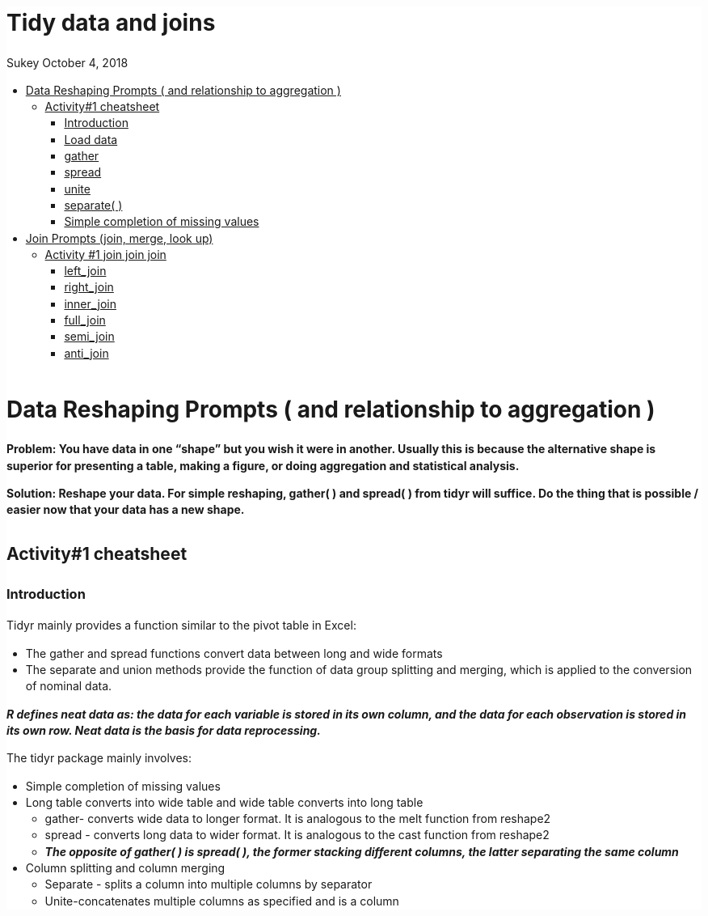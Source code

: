Tidy data and joins
================
Sukey
October 4, 2018

-   [Data Reshaping Prompts ( and relationship to aggregation )](#data-reshaping-prompts-and-relationship-to-aggregation)
    -   [Activity\#1 cheatsheet](#activity1-cheatsheet)
        -   [Introduction](#introduction)
        -   [Load data](#load-data)
        -   [gather](#gather)
        -   [spread](#spread)
        -   [unite](#unite)
        -   [separate( )](#separate)
        -   [Simple completion of missing values](#simple-completion-of-missing-values)
-   [Join Prompts (join, merge, look up)](#join-prompts-join-merge-look-up)
    -   [Activity \#1 join join join](#activity-1-join-join-join)
        -   [left\_join](#left_join)
        -   [right\_join](#right_join)
        -   [inner\_join](#inner_join)
        -   [full\_join](#full_join)
        -   [semi\_join](#semi_join)
        -   [anti\_join](#anti_join)

Data Reshaping Prompts ( and relationship to aggregation )
==========================================================

**Problem: You have data in one “shape” but you wish it were in another. Usually this is because the alternative shape is superior for presenting a table, making a figure, or doing aggregation and statistical analysis.**

**Solution: Reshape your data. For simple reshaping, gather( ) and spread( ) from tidyr will suffice. Do the thing that is possible / easier now that your data has a new shape.**

Activity\#1 cheatsheet
----------------------

### Introduction

Tidyr mainly provides a function similar to the pivot table in Excel:

-   The gather and spread functions convert data between long and wide formats
-   The separate and union methods provide the function of data group splitting and merging, which is applied to the conversion of nominal data.

***R defines neat data as: the data for each variable is stored in its own column, and the data for each observation is stored in its own row. Neat data is the basis for data reprocessing.***

The tidyr package mainly involves:

-   Simple completion of missing values
-   Long table converts into wide table and wide table converts into long table
    -   gather- converts wide data to longer format. It is analogous to the melt function from reshape2
    -   spread - converts long data to wider format. It is analogous to the cast function from reshape2
    -   ***The opposite of gather( ) is spread( ), the former stacking different columns, the latter separating the same column***
-   Column splitting and column merging
    -   Separate - splits a column into multiple columns by separator
    -   Unite-concatenates multiple columns as specified and is a column
